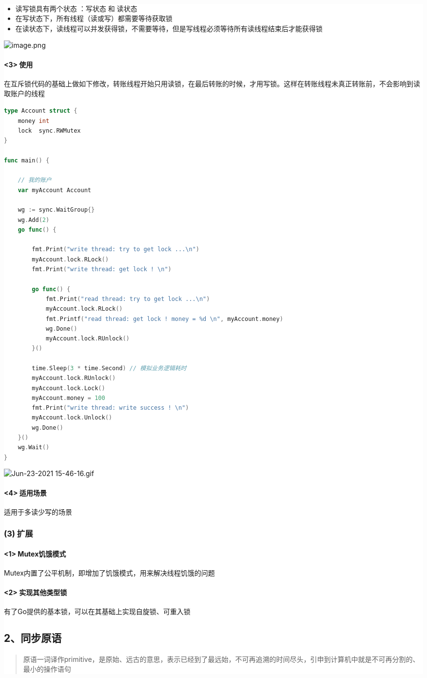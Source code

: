 - 读写锁具有两个状态 ：写状态 和 读状态
- 在写状态下，所有线程（读或写）都需要等待获取锁
- 在读状态下，读线程可以并发获得锁，不需要等待，但是写线程必须等待所有读线程结束后才能获得锁

![image.png](https://cdn.nlark.com/yuque/0/2021/png/223819/1624416564224-b11eb5a9-6ce4-4f7d-8f7a-4c31e86005f7.png#clientId=u018b7fc4-18c6-4&from=paste&height=451&id=ub028de15&margin=%5Bobject%20Object%5D&name=image.png&originHeight=451&originWidth=1058&originalType=binary&ratio=1&size=72896&status=done&style=shadow&taskId=u090a3061-0fc8-450c-8f63-489ed7797e0&width=1058)
#### <3> 使用
在互斥锁代码的基础上做如下修改，转账线程开始只用读锁，在最后转账的时候，才用写锁。这样在转账线程未真正转账前，不会影响到读取账户的线程
```go
type Account struct {
	money int
	lock  sync.RWMutex
}

func main() {

	// 我的账户
	var myAccount Account

	wg := sync.WaitGroup{}
	wg.Add(2)
	go func() {

		fmt.Print("write thread: try to get lock ...\n")
		myAccount.lock.RLock()
		fmt.Print("write thread: get lock ! \n")

		go func() {
			fmt.Print("read thread: try to get lock ...\n")
			myAccount.lock.RLock()
			fmt.Printf("read thread: get lock ! money = %d \n", myAccount.money)
			wg.Done()
			myAccount.lock.RUnlock()
		}()

		time.Sleep(3 * time.Second) // 模拟业务逻辑耗时
		myAccount.lock.RUnlock()
		myAccount.lock.Lock()
		myAccount.money = 100
		fmt.Print("write thread: write success ! \n")
		myAccount.lock.Unlock()
		wg.Done()
	}()
	wg.Wait()
}
```
![Jun-23-2021 15-46-16.gif](https://cdn.nlark.com/yuque/0/2021/gif/223819/1624434398377-ec184606-c113-4e31-b63d-32f145a6c41e.gif#clientId=u6fbac369-0c2a-4&from=drop&id=u40e08b32&margin=%5Bobject%20Object%5D&name=Jun-23-2021%2015-46-16.gif&originHeight=432&originWidth=656&originalType=binary&ratio=1&size=600833&status=done&style=shadow&taskId=u4094b4c4-8716-4520-a023-e65bcbc9d6e)
#### <4> 适用场景
适用于多读少写的场景
### (3) 扩展
#### <1> Mutex饥饿模式
Mutex内置了公平机制，即增加了饥饿模式，用来解决线程饥饿的问题
#### <2> 实现其他类型锁
有了Go提供的基本锁，可以在其基础上实现自旋锁、可重入锁
## 2、同步原语
> 原语一词译作primitive，是原始、远古的意思，表示已经到了最远始，不可再追溯的时间尽头，引申到计算机中就是不可再分割的、最小的操作语句
